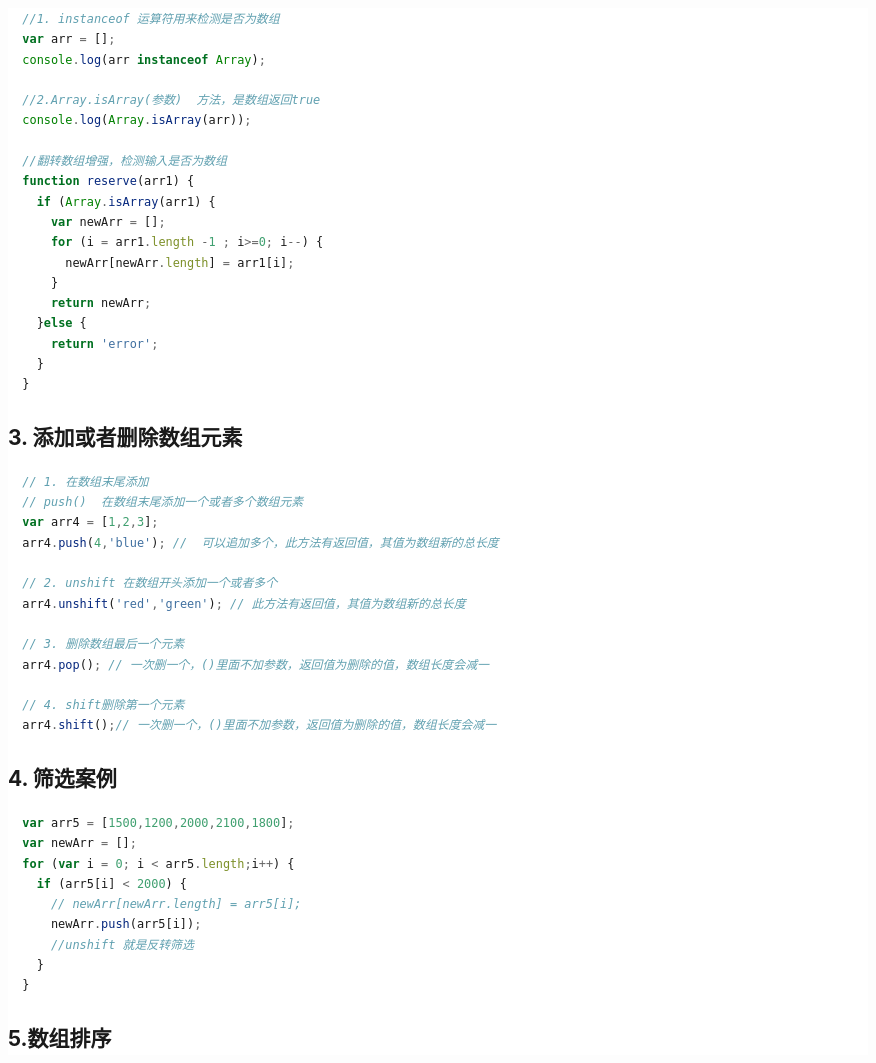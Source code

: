 ```javascript
  //1. instanceof 运算符用来检测是否为数组
  var arr = [];
  console.log(arr instanceof Array);
  
  //2.Array.isArray(参数)  方法，是数组返回true
  console.log(Array.isArray(arr));
  
  //翻转数组增强，检测输入是否为数组
  function reserve(arr1) {
    if (Array.isArray(arr1) {
      var newArr = [];
      for (i = arr1.length -1 ; i>=0; i--) {
        newArr[newArr.length] = arr1[i];
      }
      return newArr;
    }else {
      return 'error';
    }
  }
```
## 3. 添加或者删除数组元素

```javascript
  // 1. 在数组末尾添加
  // push()  在数组末尾添加一个或者多个数组元素 
  var arr4 = [1,2,3];
  arr4.push(4,'blue'); //  可以追加多个，此方法有返回值，其值为数组新的总长度
  
  // 2. unshift 在数组开头添加一个或者多个
  arr4.unshift('red','green'); // 此方法有返回值，其值为数组新的总长度
  
  // 3. 删除数组最后一个元素
  arr4.pop(); // 一次删一个，()里面不加参数，返回值为删除的值，数组长度会减一
  
  // 4. shift删除第一个元素
  arr4.shift();// 一次删一个，()里面不加参数，返回值为删除的值，数组长度会减一
```

## 4. 筛选案例

```javascript
  var arr5 = [1500,1200,2000,2100,1800];
  var newArr = [];
  for (var i = 0; i < arr5.length;i++) {
    if (arr5[i] < 2000) {
      // newArr[newArr.length] = arr5[i];
      newArr.push(arr5[i]);
      //unshift 就是反转筛选
    }
  }
```
## 5.数组排序
